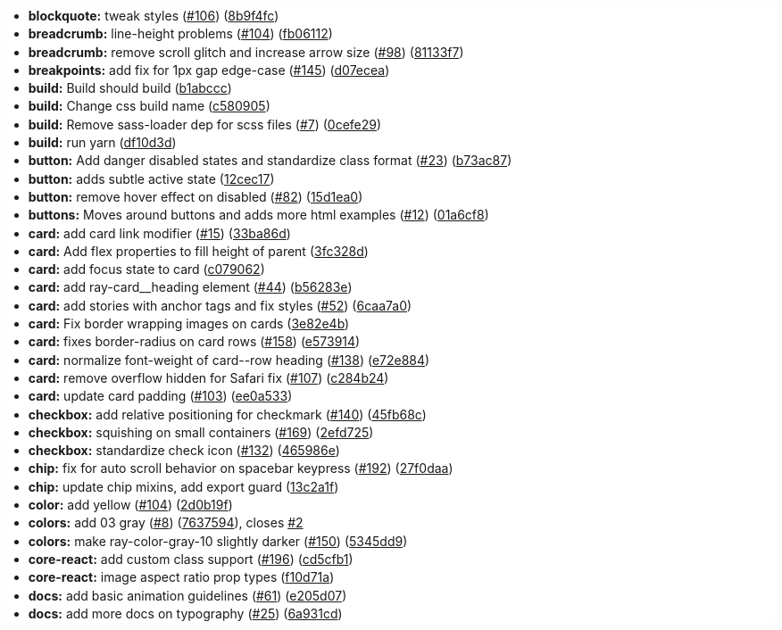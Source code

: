 * **blockquote:** tweak styles ([#106](https://github.com/wework/ray/issues/106)) ([8b9f4fc](https://github.com/wework/ray/commit/8b9f4fc))
* **breadcrumb:** line-height problems ([#104](https://github.com/wework/ray/issues/104)) ([fb06112](https://github.com/wework/ray/commit/fb06112))
* **breadcrumb:** remove scroll glitch and increase arrow size ([#98](https://github.com/wework/ray/issues/98)) ([81133f7](https://github.com/wework/ray/commit/81133f7))
* **breakpoints:** add fix for 1px gap edge-case ([#145](https://github.com/wework/ray/issues/145)) ([d07ecea](https://github.com/wework/ray/commit/d07ecea))
* **build:** Build should build ([b1abccc](https://github.com/wework/ray/commit/b1abccc))
* **build:** Change css build name ([c580905](https://github.com/wework/ray/commit/c580905))
* **build:** Remove sass-loader dep for scss files ([#7](https://github.com/wework/ray/issues/7)) ([0cefe29](https://github.com/wework/ray/commit/0cefe29))
* **build:** run yarn ([df10d3d](https://github.com/wework/ray/commit/df10d3d))
* **button:** Add danger disabled states and standardize class format ([#23](https://github.com/wework/ray/issues/23)) ([b73ac87](https://github.com/wework/ray/commit/b73ac87))
* **button:** adds subtle active state ([12cec17](https://github.com/wework/ray/commit/12cec17))
* **button:** remove hover effect on disabled ([#82](https://github.com/wework/ray/issues/82)) ([15d1ea0](https://github.com/wework/ray/commit/15d1ea0))
* **buttons:** Moves around buttons and adds more html examples ([#12](https://github.com/wework/ray/issues/12)) ([01a6cf8](https://github.com/wework/ray/commit/01a6cf8))
* **card:** add card link modifier ([#15](https://github.com/wework/ray/issues/15)) ([33ba86d](https://github.com/wework/ray/commit/33ba86d))
* **card:** Add flex properties to fill height of parent ([3fc328d](https://github.com/wework/ray/commit/3fc328d))
* **card:** add focus state to card ([c079062](https://github.com/wework/ray/commit/c079062))
* **card:** add ray-card__heading element ([#44](https://github.com/wework/ray/issues/44)) ([b56283e](https://github.com/wework/ray/commit/b56283e))
* **card:** add stories with anchor tags and fix styles ([#52](https://github.com/wework/ray/issues/52)) ([6caa7a0](https://github.com/wework/ray/commit/6caa7a0))
* **card:** Fix border wrapping images on cards ([3e82e4b](https://github.com/wework/ray/commit/3e82e4b))
* **card:** fixes border-radius on card rows ([#158](https://github.com/wework/ray/issues/158)) ([e573914](https://github.com/wework/ray/commit/e573914))
* **card:** normalize font-weight of card--row heading ([#138](https://github.com/wework/ray/issues/138)) ([e72e884](https://github.com/wework/ray/commit/e72e884))
* **card:** remove overflow hidden for Safari fix ([#107](https://github.com/wework/ray/issues/107)) ([c284b24](https://github.com/wework/ray/commit/c284b24))
* **card:** update card padding ([#103](https://github.com/wework/ray/issues/103)) ([ee0a533](https://github.com/wework/ray/commit/ee0a533))
* **checkbox:** add relative positioning for checkmark ([#140](https://github.com/wework/ray/issues/140)) ([45fb68c](https://github.com/wework/ray/commit/45fb68c))
* **checkbox:** squishing on small containers ([#169](https://github.com/wework/ray/issues/169)) ([2efd725](https://github.com/wework/ray/commit/2efd725))
* **checkbox:** standardize check icon ([#132](https://github.com/wework/ray/issues/132)) ([465986e](https://github.com/wework/ray/commit/465986e))
* **chip:** fix for auto scroll behavior on spacebar keypress ([#192](https://github.com/wework/ray/issues/192)) ([27f0daa](https://github.com/wework/ray/commit/27f0daa))
* **chip:** update chip mixins, add export guard ([13c2a1f](https://github.com/wework/ray/commit/13c2a1f))
* **color:** add yellow ([#104](https://github.com/wework/ray/issues/104)) ([2d0b19f](https://github.com/wework/ray/commit/2d0b19f))
* **colors:** add 03 gray ([#8](https://github.com/wework/ray/issues/8)) ([7637594](https://github.com/wework/ray/commit/7637594)), closes [#2](https://github.com/wework/ray/issues/2)
* **colors:** make ray-color-gray-10 slightly darker ([#150](https://github.com/wework/ray/issues/150)) ([5345dd9](https://github.com/wework/ray/commit/5345dd9))
* **core-react:** add custom class support ([#196](https://github.com/wework/ray/issues/196)) ([cd5cfb1](https://github.com/wework/ray/commit/cd5cfb1))
* **core-react:** image aspect ratio prop types ([f10d71a](https://github.com/wework/ray/commit/f10d71a))
* **docs:** add basic animation guidelines ([#61](https://github.com/wework/ray/issues/61)) ([e205d07](https://github.com/wework/ray/commit/e205d07))
* **docs:** add more docs on typography ([#25](https://github.com/wework/ray/issues/25)) ([6a931cd](https://github.com/wework/ray/commit/6a931cd))